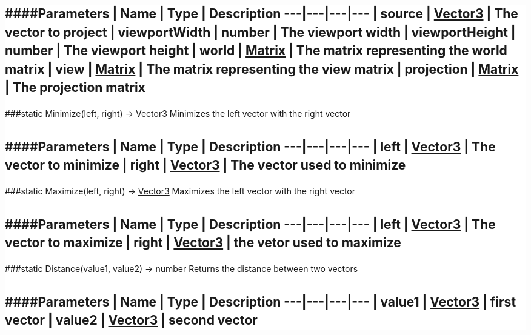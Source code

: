 



####Parameters
 | Name | Type | Description
---|---|---|---
 | source | [Vector3](page.php?p=6751) | The vector to project
 | viewportWidth | number | The viewport width
 | viewportHeight | number | The viewport height
 | world | [Matrix](page.php?p=6754) | The matrix representing the world matrix
 | view | [Matrix](page.php?p=6754) | The matrix representing the view matrix
 | projection | [Matrix](page.php?p=6754) | The projection matrix
---

###static Minimize(left, right) &rarr; [Vector3](page.php?p=6751)
Minimizes the left vector with the right vector





####Parameters
 | Name | Type | Description
---|---|---|---
 | left | [Vector3](page.php?p=6751) | The vector to minimize
 | right | [Vector3](page.php?p=6751) | The vector used to minimize
---

###static Maximize(left, right) &rarr; [Vector3](page.php?p=6751)
Maximizes the left vector with the right vector





####Parameters
 | Name | Type | Description
---|---|---|---
 | left | [Vector3](page.php?p=6751) | The vector to maximize
 | right | [Vector3](page.php?p=6751) | the vetor used to maximize
---

###static Distance(value1, value2) &rarr; number
Returns the distance between two vectors





####Parameters
 | Name | Type | Description
---|---|---|---
 | value1 | [Vector3](page.php?p=6751) | first vector
 | value2 | [Vector3](page.php?p=6751) | second vector
---
